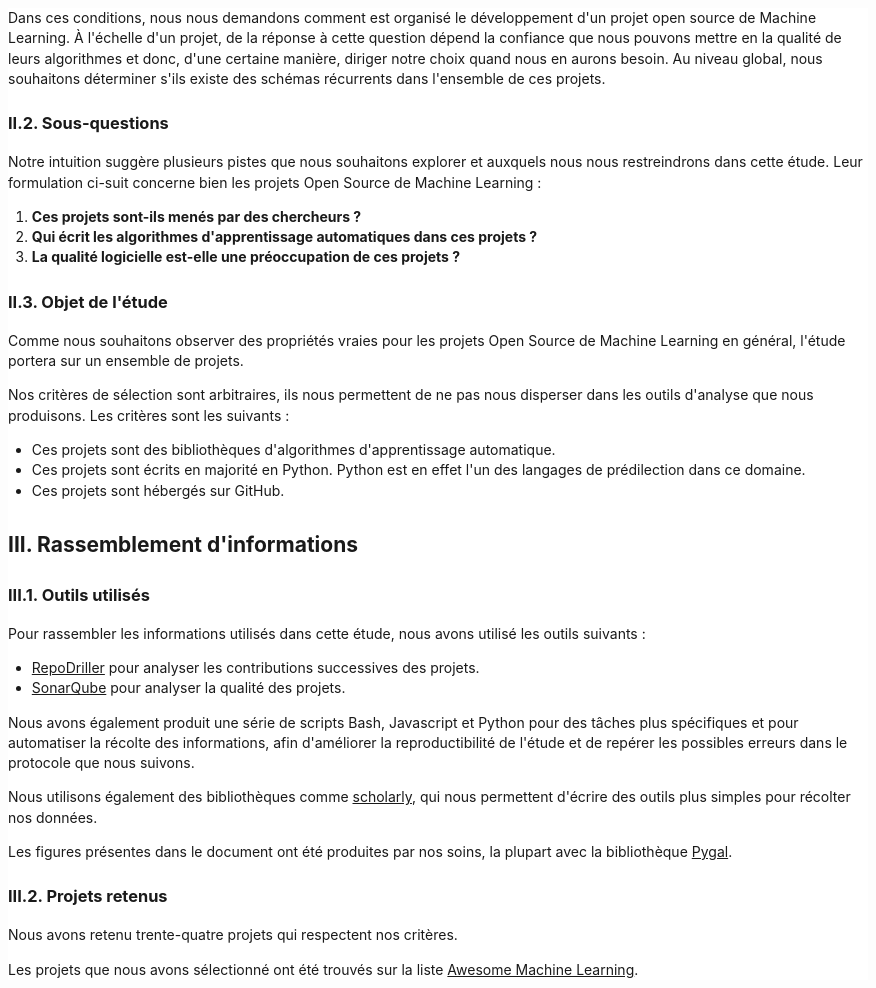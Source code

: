 Dans ces conditions, nous nous demandons comment est organisé le développement d'un projet open source de Machine Learning. À l'échelle d'un projet, de la réponse à cette question dépend la confiance que nous pouvons mettre en la qualité de leurs algorithmes et donc, d'une certaine manière, diriger notre choix quand nous en aurons besoin. Au niveau global, nous souhaitons déterminer s'ils existe des schémas récurrents dans l'ensemble de ces projets.

### II.2. Sous-questions

Notre intuition suggère plusieurs pistes que nous souhaitons explorer et auxquels nous nous restreindrons dans cette étude. Leur formulation ci-suit concerne bien les projets Open Source de Machine Learning :

1. **Ces projets sont-ils menés par des chercheurs ?**
2. **Qui écrit les algorithmes d'apprentissage automatiques dans ces projets ?**
3. **La qualité logicielle est-elle une préoccupation de ces projets ?**

### II.3. Objet de l'étude

Comme nous souhaitons observer des propriétés vraies pour les projets Open Source de Machine Learning en général, l'étude portera sur un ensemble de projets.

Nos critères de sélection sont arbitraires, ils nous permettent de ne pas nous disperser dans les outils d'analyse que nous produisons. Les critères sont les suivants :

* Ces projets sont des bibliothèques d'algorithmes d'apprentissage automatique.
* Ces projets sont écrits en majorité en Python. Python est en effet l'un des langages de prédilection dans ce domaine.
* Ces projets sont hébergés sur GitHub.

## III. Rassemblement d'informations

### III.1. Outils utilisés

Pour rassembler les informations utilisés dans cette étude, nous avons utilisé les outils suivants :

* [RepoDriller](https://github.com/mauricioaniche/repodriller) pour analyser les contributions successives des projets.
* [SonarQube](https://www.sonarqube.org/) pour analyser la qualité des projets.

Nous avons également produit une série de scripts Bash, Javascript et Python pour des tâches plus spécifiques et pour automatiser la récolte des informations, afin d'améliorer la reproductibilité de l'étude et de repérer les possibles erreurs dans le protocole que nous suivons.

Nous utilisons également des bibliothèques comme [scholarly](https://github.com/percolator/scholarly), qui nous permettent d'écrire des outils plus simples pour récolter nos données.

Les figures présentes dans le document ont été produites par nos soins, la plupart avec la bibliothèque [Pygal](http://pygal.org/en/stable/).

### III.2. Projets retenus

Nous avons retenu trente-quatre projets qui respectent nos critères.

Les projets que nous avons sélectionné ont été trouvés sur la liste [Awesome Machine Learning](https://github.com/josephmisiti/awesome-machine-learning).
